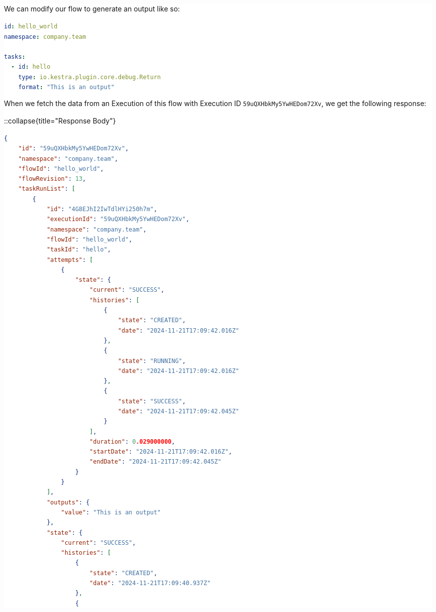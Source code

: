 We can modify our flow to generate an output like so:

```yaml
id: hello_world
namespace: company.team

tasks:
  - id: hello
    type: io.kestra.plugin.core.debug.Return
    format: "This is an output"

```

When we fetch the data from an Execution of this flow with Execution ID `59uQXHbkMy5YwHEDom72Xv`, we get the following response:

::collapse{title="Response Body"}
```json
{
    "id": "59uQXHbkMy5YwHEDom72Xv",
    "namespace": "company.team",
    "flowId": "hello_world",
    "flowRevision": 13,
    "taskRunList": [
        {
            "id": "4G8EJhI2IwTdlHYi250h7m",
            "executionId": "59uQXHbkMy5YwHEDom72Xv",
            "namespace": "company.team",
            "flowId": "hello_world",
            "taskId": "hello",
            "attempts": [
                {
                    "state": {
                        "current": "SUCCESS",
                        "histories": [
                            {
                                "state": "CREATED",
                                "date": "2024-11-21T17:09:42.016Z"
                            },
                            {
                                "state": "RUNNING",
                                "date": "2024-11-21T17:09:42.016Z"
                            },
                            {
                                "state": "SUCCESS",
                                "date": "2024-11-21T17:09:42.045Z"
                            }
                        ],
                        "duration": 0.029000000,
                        "startDate": "2024-11-21T17:09:42.016Z",
                        "endDate": "2024-11-21T17:09:42.045Z"
                    }
                }
            ],
            "outputs": {
                "value": "This is an output"
            },
            "state": {
                "current": "SUCCESS",
                "histories": [
                    {
                        "state": "CREATED",
                        "date": "2024-11-21T17:09:40.937Z"
                    },
                    {
```